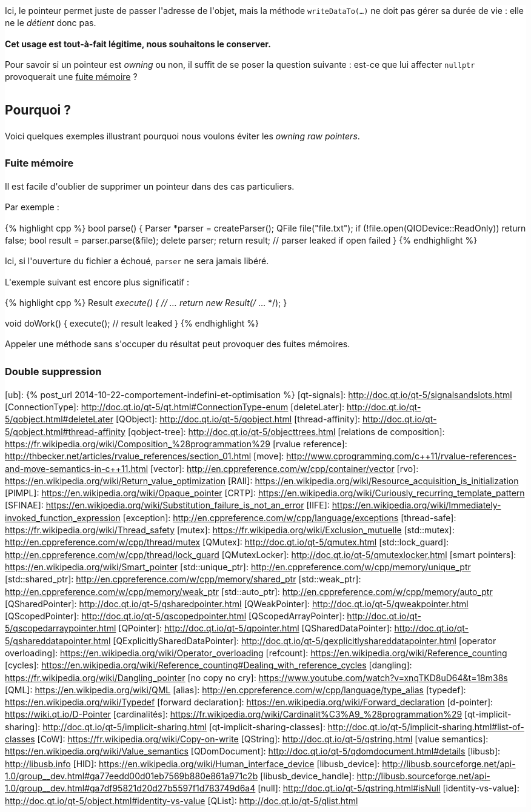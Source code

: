 Ici, le pointeur permet juste de passer l'adresse de l'objet, mais la méthode
`writeDataTo(…)` ne doit pas gérer sa durée de vie : elle ne le _détient_ donc
pas.

**Cet usage est tout-à-fait légitime, nous souhaitons le conserver.**

Pour savoir si un pointeur est _owning_ ou non, il suffit de se poser la
question suivante : est-ce que lui affecter `nullptr` provoquerait une [fuite
mémoire][] ?

[fuite mémoire]: https://en.wikipedia.org/wiki/Memory_leak


## Pourquoi ?

Voici quelques exemples illustrant pourquoi nous voulons éviter les _owning raw
pointers_.

### Fuite mémoire

Il est facile d'oublier de supprimer un pointeur dans des cas particuliers.

Par exemple :

{% highlight cpp %}
bool parse() {
    Parser *parser = createParser();
    QFile file("file.txt");
    if (!file.open(QIODevice::ReadOnly))
        return false;
    bool result = parser.parse(&file);
    delete parser;
    return result;
    // parser leaked if open failed
}
{% endhighlight %}

Ici, si l'ouverture du fichier a échoué, `parser` ne sera jamais libéré.

L'exemple suivant est encore plus significatif :

{% highlight cpp %}
Result *execute() {
    // …
    return new Result(/* … */);
}

void doWork() {
    execute();
    // result leaked
}
{% endhighlight %}

Appeler une méthode sans s'occuper du résultat peut provoquer des fuites
mémoires.


### Double suppression


[c++]: https://fr.wikipedia.org/wiki/C%2B%2B
[pointeur]: https://fr.wikipedia.org/wiki/Pointeur_%28programmation%29
[API]: https://fr.wikipedia.org/wiki/Interface_de_programmation
[STL]: https://fr.wikipedia.org/wiki/Standard_Template_Library
[Qt]: https://fr.wikipedia.org/wiki/Qt
[ub]: {% post_url 2014-10-22-comportement-indefini-et-optimisation %}
[qt-signals]: http://doc.qt.io/qt-5/signalsandslots.html
[ConnectionType]: http://doc.qt.io/qt-5/qt.html#ConnectionType-enum
[deleteLater]: http://doc.qt.io/qt-5/qobject.html#deleteLater
[QObject]: http://doc.qt.io/qt-5/qobject.html
[thread-affinity]: http://doc.qt.io/qt-5/qobject.html#thread-affinity
[qobject-tree]: http://doc.qt.io/qt-5/objecttrees.html
[relations de composition]: https://fr.wikipedia.org/wiki/Composition_%28programmation%29
[rvalue reference]: http://thbecker.net/articles/rvalue_references/section_01.html
[move]: http://www.cprogramming.com/c++11/rvalue-references-and-move-semantics-in-c++11.html
[vector]: http://en.cppreference.com/w/cpp/container/vector
[rvo]: https://en.wikipedia.org/wiki/Return_value_optimization
[RAII]: https://en.wikipedia.org/wiki/Resource_acquisition_is_initialization
[PIMPL]: https://en.wikipedia.org/wiki/Opaque_pointer
[CRTP]: https://en.wikipedia.org/wiki/Curiously_recurring_template_pattern
[SFINAE]: https://en.wikipedia.org/wiki/Substitution_failure_is_not_an_error
[IIFE]: https://en.wikipedia.org/wiki/Immediately-invoked_function_expression
[exception]: http://en.cppreference.com/w/cpp/language/exceptions
[thread-safe]: https://fr.wikipedia.org/wiki/Thread_safety
[mutex]: https://fr.wikipedia.org/wiki/Exclusion_mutuelle
[std::mutex]: http://en.cppreference.com/w/cpp/thread/mutex
[QMutex]: http://doc.qt.io/qt-5/qmutex.html
[std::lock_guard]: http://en.cppreference.com/w/cpp/thread/lock_guard
[QMutexLocker]: http://doc.qt.io/qt-5/qmutexlocker.html
[smart pointers]: https://en.wikipedia.org/wiki/Smart_pointer
[std::unique_ptr]: http://en.cppreference.com/w/cpp/memory/unique_ptr
[std::shared_ptr]: http://en.cppreference.com/w/cpp/memory/shared_ptr
[std::weak_ptr]: http://en.cppreference.com/w/cpp/memory/weak_ptr
[std::auto_ptr]: http://en.cppreference.com/w/cpp/memory/auto_ptr
[QSharedPointer]: http://doc.qt.io/qt-5/qsharedpointer.html
[QWeakPointer]: http://doc.qt.io/qt-5/qweakpointer.html
[QScopedPointer]: http://doc.qt.io/qt-5/qscopedpointer.html
[QScopedArrayPointer]: http://doc.qt.io/qt-5/qscopedarraypointer.html
[QPointer]: http://doc.qt.io/qt-5/qpointer.html
[QSharedDataPointer]: http://doc.qt.io/qt-5/qshareddatapointer.html
[QExplicitlySharedDataPointer]: http://doc.qt.io/qt-5/qexplicitlyshareddatapointer.html
[operator overloading]: https://en.wikipedia.org/wiki/Operator_overloading
[refcount]: https://en.wikipedia.org/wiki/Reference_counting
[cycles]: https://en.wikipedia.org/wiki/Reference_counting#Dealing_with_reference_cycles
[dangling]: https://fr.wikipedia.org/wiki/Dangling_pointer
[no copy no cry]: https://www.youtube.com/watch?v=xnqTKD8uD64&t=18m38s
[QML]: https://en.wikipedia.org/wiki/QML
[alias]: http://en.cppreference.com/w/cpp/language/type_alias
[typedef]: https://en.wikipedia.org/wiki/Typedef
[forward declaration]: https://en.wikipedia.org/wiki/Forward_declaration
[d-pointer]: https://wiki.qt.io/D-Pointer
[cardinalités]: https://fr.wikipedia.org/wiki/Cardinalit%C3%A9_%28programmation%29
[qt-implicit-sharing]: http://doc.qt.io/qt-5/implicit-sharing.html
[qt-implicit-sharing-classes]: http://doc.qt.io/qt-5/implicit-sharing.html#list-of-classes
[CoW]: https://fr.wikipedia.org/wiki/Copy-on-write
[QString]: http://doc.qt.io/qt-5/qstring.html
[value semantics]: https://en.wikipedia.org/wiki/Value_semantics
[QDomDocument]: http://doc.qt.io/qt-5/qdomdocument.html#details
[libusb]: http://libusb.info
[HID]: https://en.wikipedia.org/wiki/Human_interface_device
[libusb_device]: http://libusb.sourceforge.net/api-1.0/group__dev.html#ga77eedd00d01eb7569b880e861a971c2b
[libusb_device_handle]: http://libusb.sourceforge.net/api-1.0/group__dev.html#ga7df95821d20d27b5597f1d783749d6a4
[null]: http://doc.qt.io/qt-5/qstring.html#isNull
[identity-vs-value]: http://doc.qt.io/qt-5/object.html#identity-vs-value
[QList]: http://doc.qt.io/qt-5/qlist.html